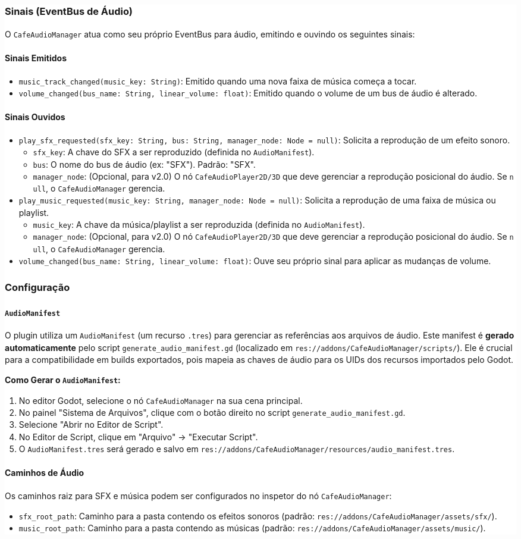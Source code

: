 <a name="sinais-eventbus-de-áudio-pt"></a>
### Sinais (EventBus de Áudio)

O `CafeAudioManager` atua como seu próprio EventBus para áudio, emitindo e ouvindo os seguintes sinais:

#### Sinais Emitidos

*   `music_track_changed(music_key: String)`: Emitido quando uma nova faixa de música começa a tocar.
*   `volume_changed(bus_name: String, linear_volume: float)`: Emitido quando o volume de um bus de áudio é alterado.

#### Sinais Ouvidos

*   `play_sfx_requested(sfx_key: String, bus: String, manager_node: Node = null)`: Solicita a reprodução de um efeito sonoro.
	*   `sfx_key`: A chave do SFX a ser reproduzido (definida no `AudioManifest`).
	*   `bus`: O nome do bus de áudio (ex: "SFX"). Padrão: "SFX".
	*   `manager_node`: (Opcional, para v2.0) O nó `CafeAudioPlayer2D/3D` que deve gerenciar a reprodução posicional do áudio. Se `null`, o `CafeAudioManager` gerencia.
*   `play_music_requested(music_key: String, manager_node: Node = null)`: Solicita a reprodução de uma faixa de música ou playlist.
	*   `music_key`: A chave da música/playlist a ser reproduzida (definida no `AudioManifest`).
	*   `manager_node`: (Opcional, para v2.0) O nó `CafeAudioPlayer2D/3D` que deve gerenciar a reprodução posicional do áudio. Se `null`, o `CafeAudioManager` gerencia.
*   `volume_changed(bus_name: String, linear_volume: float)`: Ouve seu próprio sinal para aplicar as mudanças de volume.

<a name="configuração-pt"></a>
### Configuração

#### `AudioManifest`

O plugin utiliza um `AudioManifest` (um recurso `.tres`) para gerenciar as referências aos arquivos de áudio. Este manifest é **gerado automaticamente** pelo script `generate_audio_manifest.gd` (localizado em `res://addons/CafeAudioManager/scripts/`). Ele é crucial para a compatibilidade em builds exportados, pois mapeia as chaves de áudio para os UIDs dos recursos importados pelo Godot.

**Como Gerar o `AudioManifest`:**
1.  No editor Godot, selecione o nó `CafeAudioManager` na sua cena principal.
2.  No painel "Sistema de Arquivos", clique com o botão direito no script `generate_audio_manifest.gd`.
3.  Selecione "Abrir no Editor de Script".
4.  No Editor de Script, clique em "Arquivo" -> "Executar Script".
5.  O `AudioManifest.tres` será gerado e salvo em `res://addons/CafeAudioManager/resources/audio_manifest.tres`.

#### Caminhos de Áudio

Os caminhos raiz para SFX e música podem ser configurados no inspetor do nó `CafeAudioManager`:

*   `sfx_root_path`: Caminho para a pasta contendo os efeitos sonoros (padrão: `res://addons/CafeAudioManager/assets/sfx/`).
*   `music_root_path`: Caminho para a pasta contendo as músicas (padrão: `res://addons/CafeAudioManager/assets/music/`).
